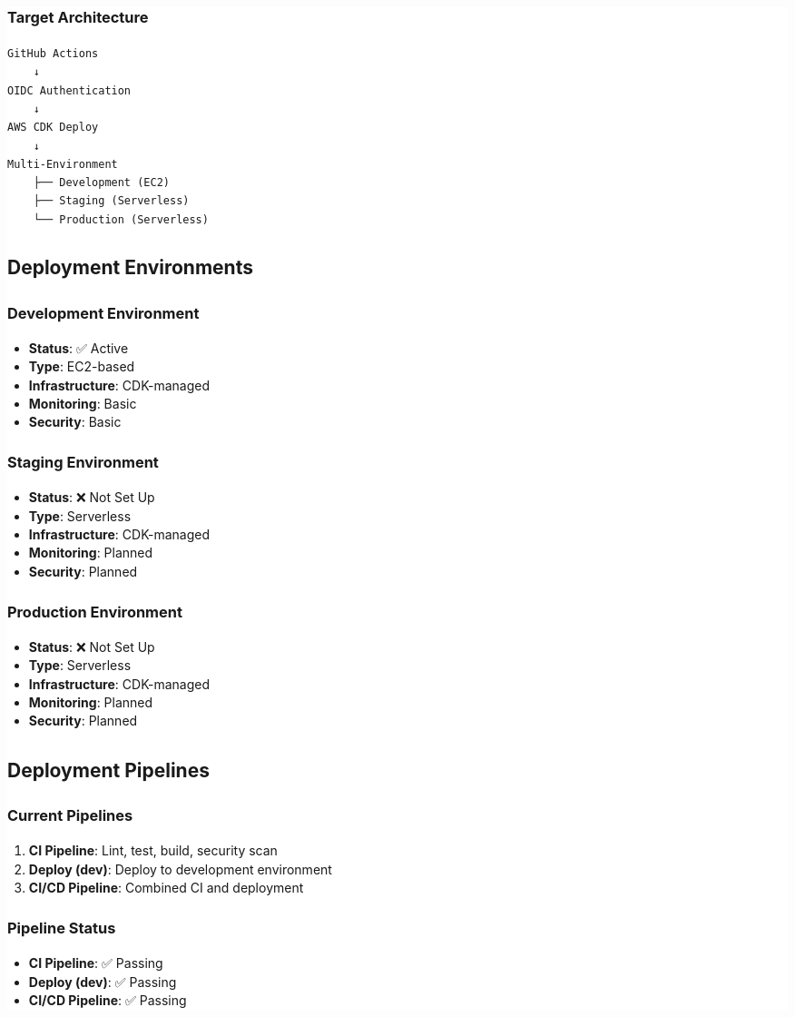 ### Target Architecture
```
GitHub Actions
    ↓
OIDC Authentication
    ↓
AWS CDK Deploy
    ↓
Multi-Environment
    ├── Development (EC2)
    ├── Staging (Serverless)
    └── Production (Serverless)
```

## Deployment Environments

### Development Environment
- **Status**: ✅ Active
- **Type**: EC2-based
- **Infrastructure**: CDK-managed
- **Monitoring**: Basic
- **Security**: Basic

### Staging Environment
- **Status**: ❌ Not Set Up
- **Type**: Serverless
- **Infrastructure**: CDK-managed
- **Monitoring**: Planned
- **Security**: Planned

### Production Environment
- **Status**: ❌ Not Set Up
- **Type**: Serverless
- **Infrastructure**: CDK-managed
- **Monitoring**: Planned
- **Security**: Planned

## Deployment Pipelines

### Current Pipelines
1. **CI Pipeline**: Lint, test, build, security scan
2. **Deploy (dev)**: Deploy to development environment
3. **CI/CD Pipeline**: Combined CI and deployment

### Pipeline Status
- **CI Pipeline**: ✅ Passing
- **Deploy (dev)**: ✅ Passing
- **CI/CD Pipeline**: ✅ Passing
